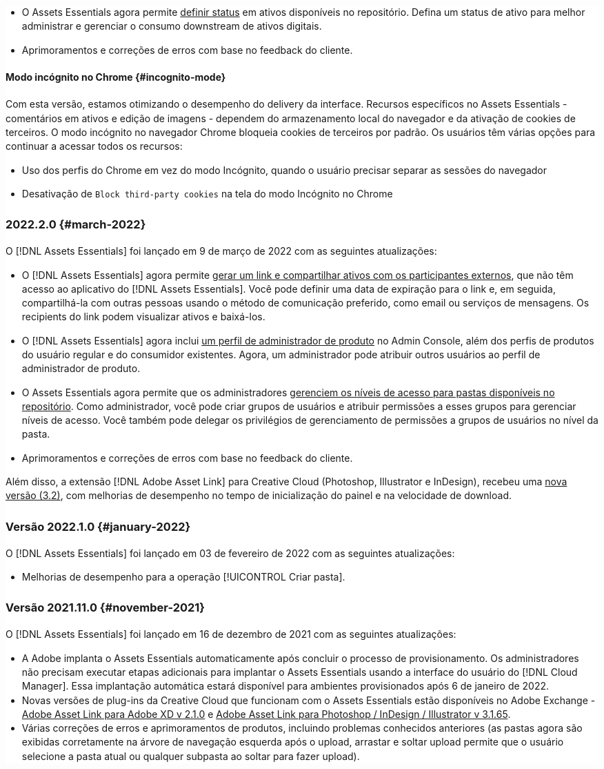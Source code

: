 * O Assets Essentials agora permite [definir status](manage-organize.md#set-asset-status) em ativos disponíveis no repositório. Defina um status de ativo para melhor administrar e gerenciar o consumo downstream de ativos digitais.

* Aprimoramentos e correções de erros com base no feedback do cliente.

#### Modo incógnito no Chrome {#incognito-mode}

Com esta versão, estamos otimizando o desempenho do delivery da interface. Recursos específicos no Assets Essentials - comentários em ativos e edição de imagens - dependem do armazenamento local do navegador e da ativação de cookies de terceiros. O modo incógnito no navegador Chrome bloqueia cookies de terceiros por padrão. Os usuários têm várias opções para continuar a acessar todos os recursos:

* Uso dos perfis do Chrome em vez do modo Incógnito, quando o usuário precisar separar as sessões do navegador

* Desativação de `Block third-party cookies` na tela do modo Incógnito no Chrome

### 2022.2.0 {#march-2022}

O [!DNL Assets Essentials] foi lançado em 9 de março de 2022 com as seguintes atualizações:

* O [!DNL Assets Essentials] agora permite [gerar um link e compartilhar ativos com os participantes externos](share-links-for-assets.md), que não têm acesso ao aplicativo do [!DNL Assets Essentials]. Você pode definir uma data de expiração para o link e, em seguida, compartilhá-la com outras pessoas usando o método de comunicação preferido, como email ou serviços de mensagens. Os recipients do link podem visualizar ativos e baixá-los.

* O [!DNL Assets Essentials] agora inclui [um perfil de administrador de produto](deploy-administer.md#add-users-to-essentials) no Admin Console, além dos perfis de produtos do usuário regular e do consumidor existentes. Agora, um administrador pode atribuir outros usuários ao perfil de administrador de produto.

* O Assets Essentials agora permite que os administradores [gerenciem os níveis de acesso para pastas disponíveis no repositório](manage-permissions.md). Como administrador, você pode criar grupos de usuários e atribuir permissões a esses grupos para gerenciar níveis de acesso. Você também pode delegar os privilégios de gerenciamento de permissões a grupos de usuários no nível da pasta.

* Aprimoramentos e correções de erros com base no feedback do cliente.

Além disso, a extensão [!DNL Adobe Asset Link] para Creative Cloud (Photoshop, Illustrator e InDesign), recebeu uma [nova versão (3.2)](https://exchange.adobe.com/creativecloud.details.106875.adobe-asset-link-cep.html), com melhorias de desempenho no tempo de inicialização do painel e na velocidade de download.


### Versão 2022.1.0 {#january-2022}

O [!DNL Assets Essentials] foi lançado em 03 de fevereiro de 2022 com as seguintes atualizações:

* Melhorias de desempenho para a operação [!UICONTROL Criar pasta]. 

### Versão 2021.11.0 {#november-2021}

O [!DNL Assets Essentials] foi lançado em 16 de dezembro de 2021 com as seguintes atualizações:

* A Adobe implanta o Assets Essentials automaticamente após concluir o processo de provisionamento. Os administradores não precisam executar etapas adicionais para implantar o Assets Essentials usando a interface do usuário do [!DNL Cloud Manager]. Essa implantação automática estará disponível para ambientes provisionados após 6 de janeiro de 2022.
* Novas versões de plug-ins da Creative Cloud que funcionam com o Assets Essentials estão disponíveis no Adobe Exchange - [Adobe Asset Link para Adobe XD v 2.1.0](https://exchange.adobe.com/creativecloud/plugindetails.html/app/cc/61d229b9) e [Adobe Asset Link para Photoshop / InDesign / Illustrator v 3.1.65](https://exchange.adobe.com/creativecloud.details.106875.adobe-asset-link-cep.html).
* Várias correções de erros e aprimoramentos de produtos, incluindo problemas conhecidos anteriores (as pastas agora são exibidas corretamente na árvore de navegação esquerda após o upload, arrastar e soltar upload permite que o usuário selecione a pasta atual ou qualquer subpasta ao soltar para fazer upload).
